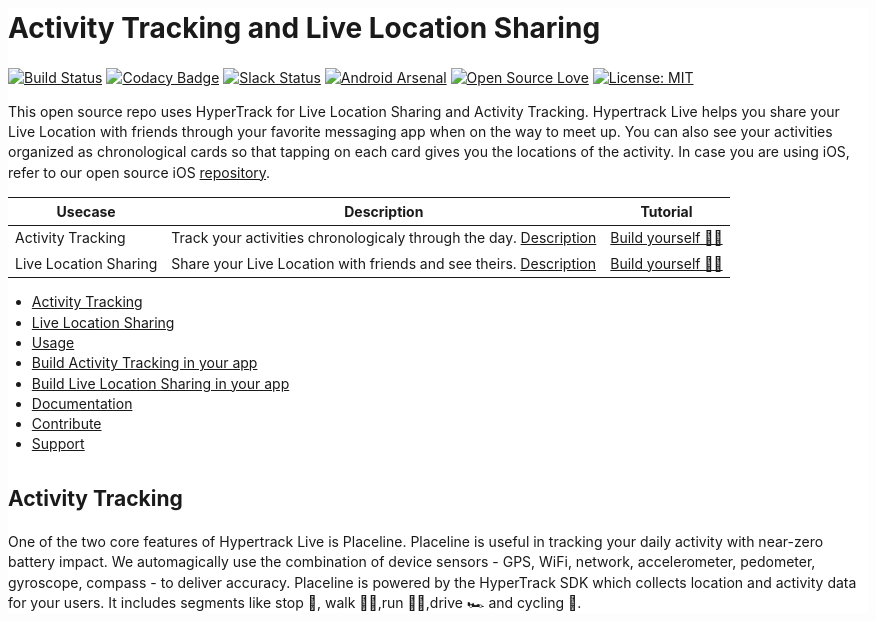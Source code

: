 # Activity Tracking and Live Location Sharing
[![Build Status](https://travis-ci.org/hypertrack/hypertrack-live-android.svg?branch=master)](https://travis-ci.org/hypertrack/hypertrack-live-android) [![Codacy Badge](https://api.codacy.com/project/badge/Grade/4fad0c93fd3749d690571a7a728ce047)](https://www.codacy.com/app/piyushguptaece/hypertrack-live-android?utm_source=github.com&utm_medium=referral&utm_content=hypertrack/hypertrack-live-android&utm_campaign=badger) [![Slack Status](http://slack.hypertrack.com/badge.svg)](http://slack.hypertrack.com) [![Android Arsenal](https://img.shields.io/badge/Android%20Arsenal-HyperTrack%20Live-brightgreen.svg?style=flat)](https://android-arsenal.com/details/3/5754) [![Open Source Love](https://badges.frapsoft.com/os/v1/open-source.svg?v=103)](https://opensource.org/licenses/MIT) [![License: MIT](https://img.shields.io/badge/License-MIT-yellow.svg)](https://opensource.org/licenses/MIT)

This open source repo uses HyperTrack for Live Location Sharing and Activity Tracking. Hypertrack Live helps you share your Live Location with friends through your favorite messaging app when on the way to meet up. You can also see your activities organized as chronological cards so that tapping on each card gives you the locations of the activity. In case you are using iOS, refer to our open source iOS [repository](https://github.com/hypertrack/hypertrack-live-ios).

| Usecase       |  Description  |  Tutorial     |
| ------------- | ------------- | ------------- |
| Activity Tracking  | Track your activities chronologicaly through the day. [Description](#activity-tracking) | [Build yourself 👩‍💻](#build-activity-tracking-in-your-app) |
| Live Location Sharing  | Share your Live Location with friends and see theirs. [Description](#live-location-sharing) | [Build yourself 👩‍💻](#build-live-location-sharing-in-your-app)|

- [Activity Tracking](#activity-tracking)
- [Live Location Sharing](#live-location-sharing)
- [Usage](#usage)
- [Build Activity Tracking in your app](#build-activity-tracking-in-your-app)
- [Build Live Location Sharing in your app](#build-live-location-sharing-in-your-app)
- [Documentation](#documentation)
- [Contribute](#contribute)
- [Support](#support)

## Activity Tracking
One of the two core features of Hypertrack Live is Placeline. Placeline is useful in tracking your daily activity with near-zero battery impact. We automagically use the combination of device sensors - GPS, WiFi, network, accelerometer, pedometer, gyroscope, compass - to deliver accuracy. Placeline is powered by the HyperTrack SDK which collects location and activity data for your users. It includes segments like stop 🛑, walk 🚶‍♀️,run 🏃‍♀️,drive 🏎️ and cycling 🚴. 

<p align="center">
<kbd>